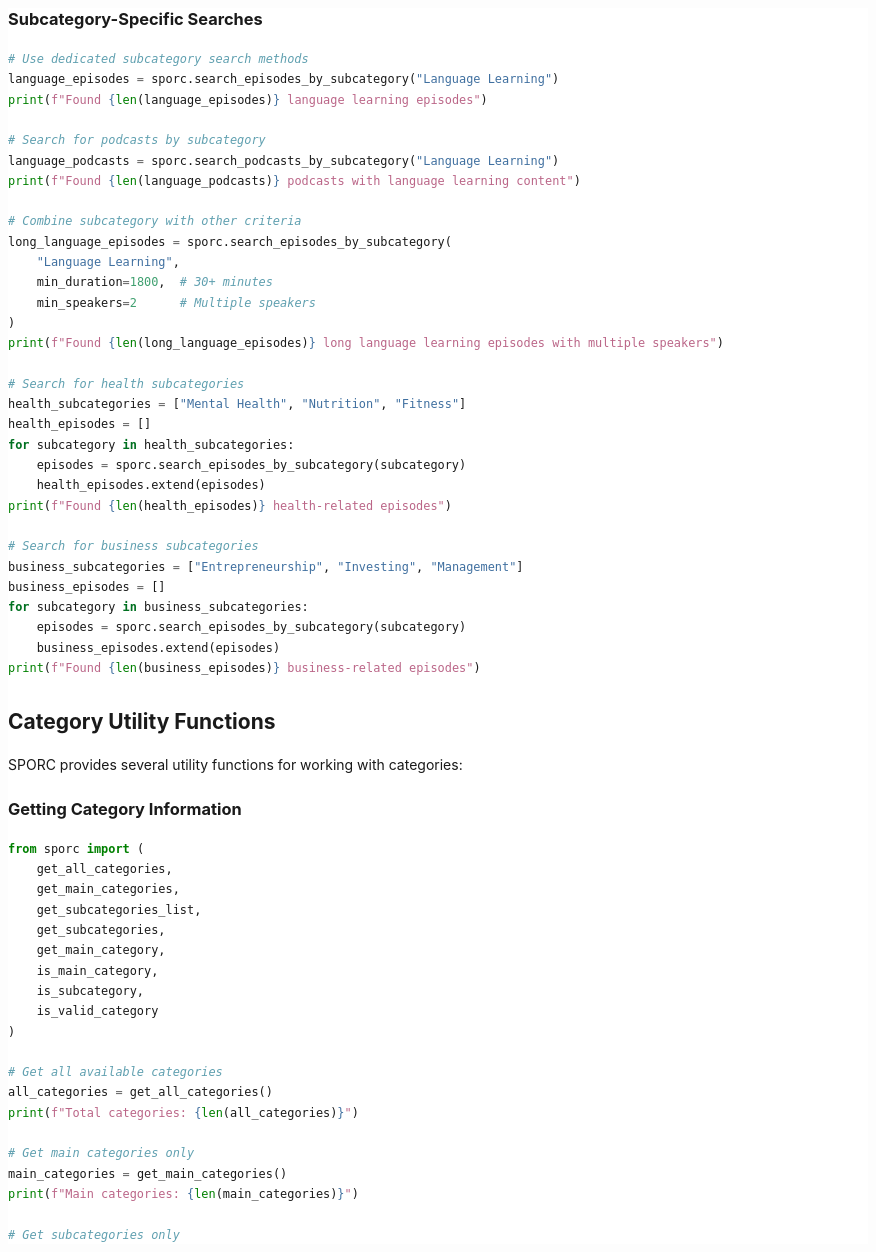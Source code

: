 ### Subcategory-Specific Searches

```python
# Use dedicated subcategory search methods
language_episodes = sporc.search_episodes_by_subcategory("Language Learning")
print(f"Found {len(language_episodes)} language learning episodes")

# Search for podcasts by subcategory
language_podcasts = sporc.search_podcasts_by_subcategory("Language Learning")
print(f"Found {len(language_podcasts)} podcasts with language learning content")

# Combine subcategory with other criteria
long_language_episodes = sporc.search_episodes_by_subcategory(
    "Language Learning",
    min_duration=1800,  # 30+ minutes
    min_speakers=2      # Multiple speakers
)
print(f"Found {len(long_language_episodes)} long language learning episodes with multiple speakers")

# Search for health subcategories
health_subcategories = ["Mental Health", "Nutrition", "Fitness"]
health_episodes = []
for subcategory in health_subcategories:
    episodes = sporc.search_episodes_by_subcategory(subcategory)
    health_episodes.extend(episodes)
print(f"Found {len(health_episodes)} health-related episodes")

# Search for business subcategories
business_subcategories = ["Entrepreneurship", "Investing", "Management"]
business_episodes = []
for subcategory in business_subcategories:
    episodes = sporc.search_episodes_by_subcategory(subcategory)
    business_episodes.extend(episodes)
print(f"Found {len(business_episodes)} business-related episodes")
```

## Category Utility Functions

SPORC provides several utility functions for working with categories:

### Getting Category Information

```python
from sporc import (
    get_all_categories,
    get_main_categories,
    get_subcategories_list,
    get_subcategories,
    get_main_category,
    is_main_category,
    is_subcategory,
    is_valid_category
)

# Get all available categories
all_categories = get_all_categories()
print(f"Total categories: {len(all_categories)}")

# Get main categories only
main_categories = get_main_categories()
print(f"Main categories: {len(main_categories)}")

# Get subcategories only
```